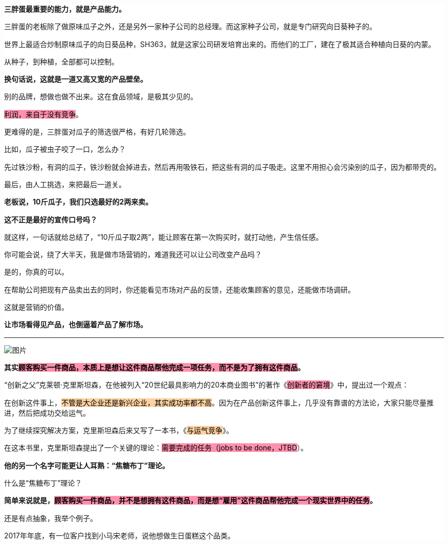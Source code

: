 **三胖蛋最重要的能力，就是产品能力。**

三胖蛋的老板除了做原味瓜子之外，还是另外一家种子公司的总经理。而这家种子公司，就是专门研究向日葵种子的。

世界上最适合炒制原味瓜子的向日葵品种，SH363，就是这家公司研发培育出来的。而他们的工厂，建在了极其适合种植向日葵的内蒙。

从种子，到种植，全部都可以控制。

**换句话说，这就是一道又高又宽的产品壁垒。**

别的品牌，想做也做不出来。这在食品领域，是极其少见的。

<mark style="background: #FF5582A6;">利润，来自于没有竞争</mark>。

更难得的是，三胖蛋对瓜子的筛选很严格，有好几轮筛选。

比如，瓜子被虫子咬了一口，怎么办？

先过铁沙粉，有洞的瓜子，铁沙粉就会掉进去，然后再用吸铁石，把这些有洞的瓜子吸走。这里不用担心会污染别的瓜子，因为都带壳的。

最后，由人工挑选，来把最后一道关。

**老板说，10斤瓜子，我们只选最好的2两来卖。**

**这不正是最好的宣传口号吗？**

就这样，一句话就给总结了，“10斤瓜子取2两”，能让顾客在第一次购买时，就打动他，产生信任感。

你可能会说，绕了大半天，我是做市场营销的，难道我还可以让公司改变产品吗？

是的，你真的可以。

在帮助公司把现有产品卖出去的同时，你还能看见市场对产品的反馈，还能收集顾客的意见，还能做市场调研。

这就是营销的价值。

**让市场看得见产品，也倒逼着产品了解市场。**

___

![图片](https://mmbiz.qpic.cn/mmbiz_png/Eia1pKbzLGbSwk9xS4vZicqUl0aaTsfAl1E3L1euFQqBpBOxtyic9usLbfXbXroxRn7WubMvFn20TMgKqcGOR1ribQ/640?wx_fmt=png&wxfrom=5&wx_lazy=1&wx_co=1)

**其实<mark style="background: #FF5582A6;">顾客购买一件商品，本质上是想让这件商品帮他完成一项任务，而不是为了拥有这件商品</mark>。**

“创新之父”克莱顿·克里斯坦森，在他被列入“20世纪最具影响力的20本商业图书”的著作《<mark style="background: #FF5582A6;">创新者的窘境</mark>》中，提出过一个观点：

在创新这件事上，<mark style="background: #FFB86CA6;">不管是大企业还是新兴企业，其实成功率都不高</mark>。因为在产品创新这件事上，几乎没有靠谱的方法论，大家只能尽量推进，然后把成功交给运气。

为了继续探究解决方案，克里斯坦森后来又写了一本书，《<mark style="background: #FFB86CA6;">与运气竞争</mark>》。

在这本书里，克里斯坦森提出了一个关键的理论：<mark style="background: #FF5582A6;">需要完成的任务（jobs to be done，JTBD</mark>）。

**他的另一个名字可能更让人耳熟：“焦糖布丁”理论。**

什么是“焦糖布丁”理论？

**简单来说就是，<mark style="background: #FF5582A6;">顾客购买一件商品，并不是想拥有这件商品，而是想“雇用”这件商品帮他完成一个现实世界中的任务</mark>。**

还是有点抽象，我举个例子。

2017年年底，有一位客户找到小马宋老师，说他想做生日蛋糕这个品类。
